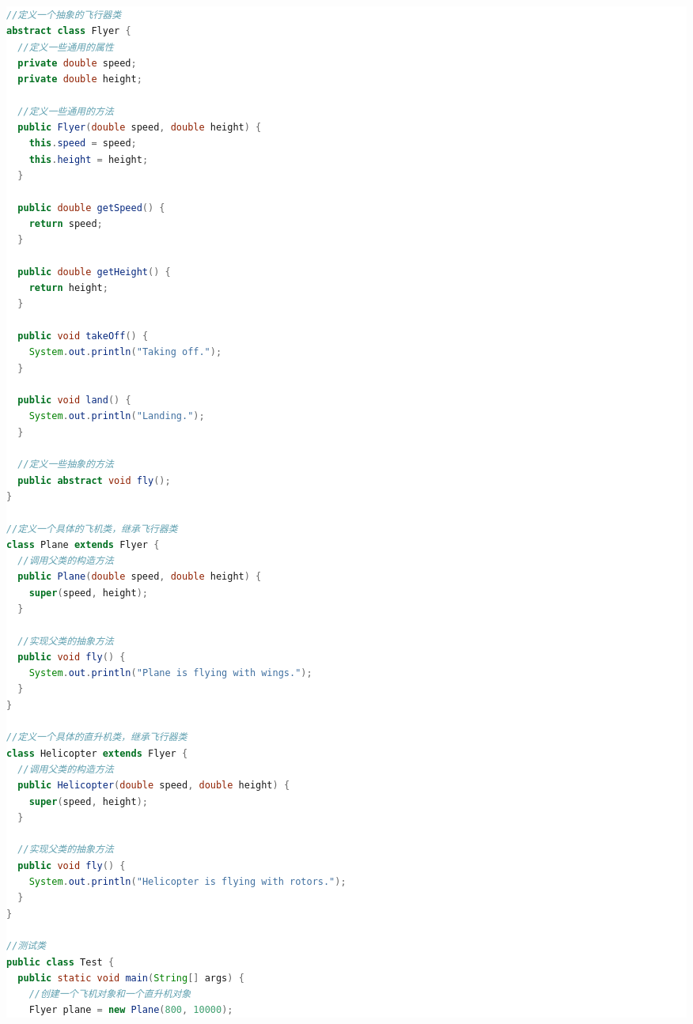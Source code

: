 ```java
//定义一个抽象的飞行器类
abstract class Flyer {
  //定义一些通用的属性
  private double speed;
  private double height;

  //定义一些通用的方法
  public Flyer(double speed, double height) {
    this.speed = speed;
    this.height = height;
  }

  public double getSpeed() {
    return speed;
  }

  public double getHeight() {
    return height;
  }

  public void takeOff() {
    System.out.println("Taking off.");
  }

  public void land() {
    System.out.println("Landing.");
  }

  //定义一些抽象的方法
  public abstract void fly();
}

//定义一个具体的飞机类，继承飞行器类
class Plane extends Flyer {
  //调用父类的构造方法
  public Plane(double speed, double height) {
    super(speed, height);
  }

  //实现父类的抽象方法
  public void fly() {
    System.out.println("Plane is flying with wings.");
  }
}

//定义一个具体的直升机类，继承飞行器类
class Helicopter extends Flyer {
  //调用父类的构造方法
  public Helicopter(double speed, double height) {
    super(speed, height);
  }

  //实现父类的抽象方法
  public void fly() {
    System.out.println("Helicopter is flying with rotors.");
  }
}

//测试类
public class Test {
  public static void main(String[] args) {
    //创建一个飞机对象和一个直升机对象
    Flyer plane = new Plane(800, 10000);
```